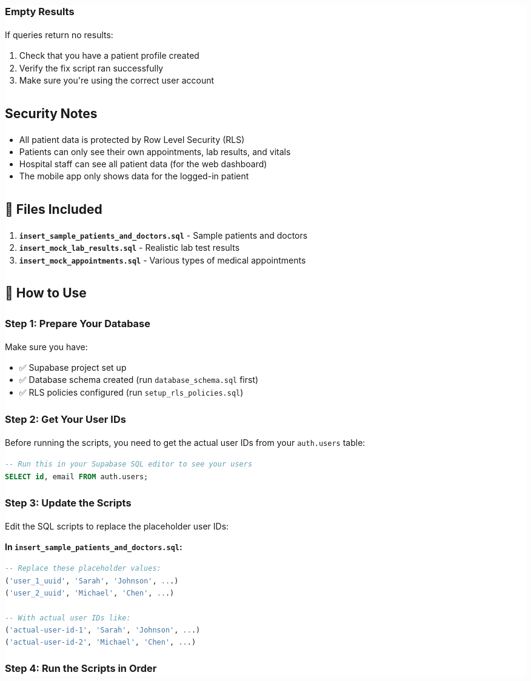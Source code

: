 ### Empty Results
If queries return no results:
1. Check that you have a patient profile created
2. Verify the fix script ran successfully
3. Make sure you're using the correct user account

## Security Notes

- All patient data is protected by Row Level Security (RLS)
- Patients can only see their own appointments, lab results, and vitals
- Hospital staff can see all patient data (for the web dashboard)
- The mobile app only shows data for the logged-in patient

## 📁 Files Included

1. **`insert_sample_patients_and_doctors.sql`** - Sample patients and doctors
2. **`insert_mock_lab_results.sql`** - Realistic lab test results
3. **`insert_mock_appointments.sql`** - Various types of medical appointments

## 🚀 How to Use

### Step 1: Prepare Your Database
Make sure you have:
- ✅ Supabase project set up
- ✅ Database schema created (run `database_schema.sql` first)
- ✅ RLS policies configured (run `setup_rls_policies.sql`)

### Step 2: Get Your User IDs
Before running the scripts, you need to get the actual user IDs from your `auth.users` table:

```sql
-- Run this in your Supabase SQL editor to see your users
SELECT id, email FROM auth.users;
```

### Step 3: Update the Scripts
Edit the SQL scripts to replace the placeholder user IDs:

**In `insert_sample_patients_and_doctors.sql`:**
```sql
-- Replace these placeholder values:
('user_1_uuid', 'Sarah', 'Johnson', ...)
('user_2_uuid', 'Michael', 'Chen', ...)

-- With actual user IDs like:
('actual-user-id-1', 'Sarah', 'Johnson', ...)
('actual-user-id-2', 'Michael', 'Chen', ...)
```

### Step 4: Run the Scripts in Order
